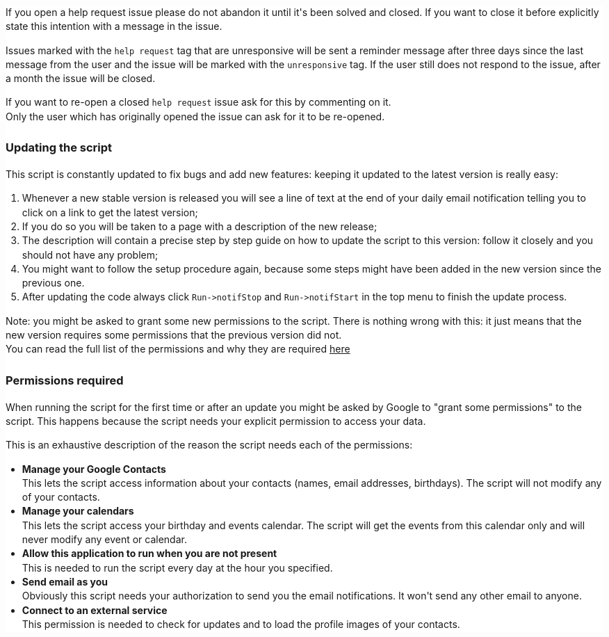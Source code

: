 If you open a help request issue please do not abandon it until it's been solved
and closed. If you want to close it before explicitly state this intention with
a message in the issue.

Issues marked with the `help request` tag that are unresponsive will be sent a
reminder message after three days since the last message from the user and the
issue will be marked with the `unresponsive` tag. If the user still does not
respond to the issue, after a month the issue will be closed.

If you want to re-open a closed `help request` issue ask for this by commenting
on it.  
Only the user which has originally opened the issue can ask for it to be
re-opened.

### Updating the script

This script is constantly updated to fix bugs and add new features: keeping it
updated to the latest version is really easy:

1. Whenever a new stable version is released you will see a line of text at the
   end of your daily email notification telling you to click on a link to get
   the latest version;
2. If you do so you will be taken to a page with a description of the new
   release;
3. The description will contain a precise step by step guide on how to update
   the script to this version: follow it closely and you should not have any
   problem;
4. You might want to follow the setup procedure again, because some steps might
   have been added in the new version since the previous one.
5. After updating the code always click `Run->notifStop` and `Run->notifStart`
   in the top menu to finish the update process.

Note: you might be asked to grant some new permissions to the script. There is
nothing wrong with this: it just means that the new version requires some
permissions that the previous version did not.  
You can read the full list of the permissions and why they are required
[here][Permissions list]

### Permissions required

When running the script for the first time or after an update you might be asked
by Google to "grant some permissions" to the script. This happens because the
script needs your explicit permission to access your data.

This is an exhaustive description of the reason the script needs each of the
permissions:

- **Manage your Google Contacts**  
  This lets the script access information about your contacts (names, email
  addresses, birthdays). The script will not modify any of your contacts.
- **Manage your calendars**  
  This lets the script access your birthday and events calendar. The script will
  get the events from this calendar only and will never modify any event or
  calendar.
- **Allow this application to run when you are not present**  
  This is needed to run the script every day at the hour you specified.
- **Send email as you**  
  Obviously this script needs your authorization to send you the email
  notifications. It won't send any other email to anyone.
- **Connect to an external service**  
  This permission is needed to check for updates and to load the profile images
  of your contacts.


[Google Plus closing]: https://blog.google/technology/safety-security/project-strobe/
[Google Plus closing 2]: https://www.blog.google/technology/safety-security/expediting-changes-google-plus/
[Project documentation]: https://giobonvi.github.io/GoogleContactsEventsNotifier
[Project issue page]: https://github.com/GioBonvi/GoogleContactsEventsNotifier/issues
[Project contributors page]: https://github.com/GioBonvi/GoogleContactsEventsNotifier/graphs/contributors
[Permissions list]: #permissions-required
[Issue template file]: .github/ISSUE_TEMPLATE.md
[Contributing file]: .github/CONTRIBUTING.md
[License file]: LICENSE
[Setup and installation guide]: docs/install-and-setup.md
[Translation guide]: docs/translation-guide.md
[Google Drive website]: https://drive.google.com/drive/
[Google Drive trash]: https://drive.google.com/drive/trash
[Google connected apps]: https://myaccount.google.com/permissions
[Original Google Help Forum Post]: https://productforums.google.com/d/msg/calendar/OaaO2og9m5w/2VgNNNF5BwAJ
[Github GioBonvi]: https://github.com/GioBonvi
[GitHub rowanthorpe]: https://github.com/rowanthorpe
[Github lboullo0]: https://github.com/lboullo0
[Github muzavan]: https://github.com/muzavan
[Github DrKrakower]: https://github.com/DrKrakower
[Github cezarylaksa]: https://github.com/cezarylaksa
[Github baatochan]: https://github.com/baatochan
[Github JayForce]: https://github.com/JayForce
[Github 88scythe]: https://github.com/88scythe
[Github miguel-r]: https://github.com/miguel-r
[Github Vinetos]: https://github.com/Vinetos
[Github AnnaH]: https://github.com/AnnaH
[Github shutdown27]: https://github.com/shutdown27
[Github nadyafebi]: https://github.com/nadyafebi
[Github cemysf]: https://github.com/cemysf
[Github MatheusNtg]: https://github.com/MatheusNtg
[Github goggenb]: https://github.com/goggenb
[Github phg98]: https://github.com/phg98
[Github SuperSandro2000]: https://github.com/SuperSandro2000
[Github kallanar]: https://github.com/kallanar
[Github krial057]: https://github.com/krial057
[Github vladimir-kirillovskiy]: https://github.com/vladimir-kirillovskiy
[Github AlesJiranek]: https://github.com/AlesJiranek
[Github jovanzers]: https://github.com/jovanzers
[Github alialamshahi]: https://github.com/alialamshahi
[Github GisliNielsen]: https://github.com/GisliNielsen
[Github apo-mak]: https://github.com/apo-mak